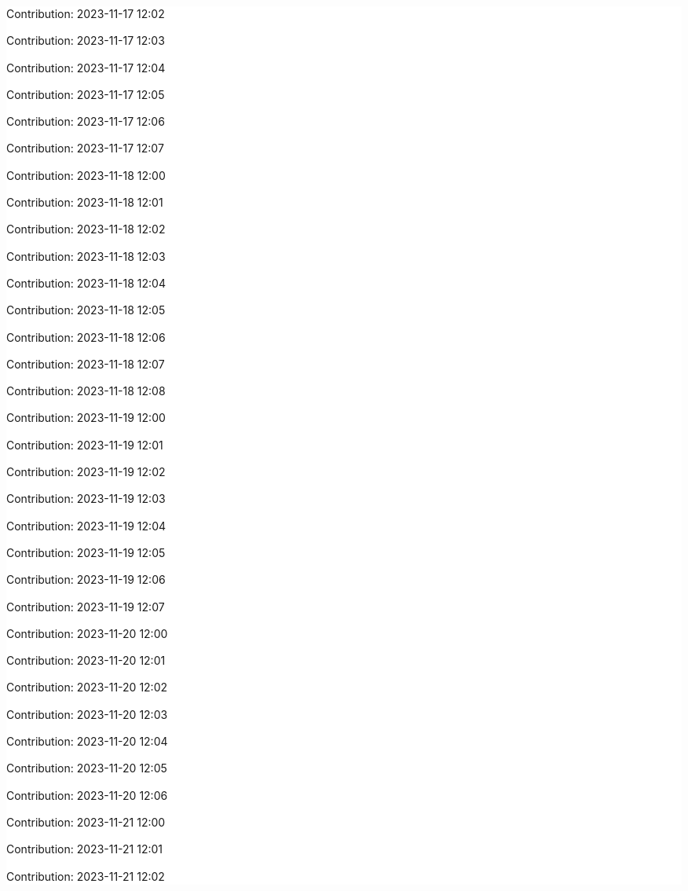 Contribution: 2023-11-17 12:02

Contribution: 2023-11-17 12:03

Contribution: 2023-11-17 12:04

Contribution: 2023-11-17 12:05

Contribution: 2023-11-17 12:06

Contribution: 2023-11-17 12:07

Contribution: 2023-11-18 12:00

Contribution: 2023-11-18 12:01

Contribution: 2023-11-18 12:02

Contribution: 2023-11-18 12:03

Contribution: 2023-11-18 12:04

Contribution: 2023-11-18 12:05

Contribution: 2023-11-18 12:06

Contribution: 2023-11-18 12:07

Contribution: 2023-11-18 12:08

Contribution: 2023-11-19 12:00

Contribution: 2023-11-19 12:01

Contribution: 2023-11-19 12:02

Contribution: 2023-11-19 12:03

Contribution: 2023-11-19 12:04

Contribution: 2023-11-19 12:05

Contribution: 2023-11-19 12:06

Contribution: 2023-11-19 12:07

Contribution: 2023-11-20 12:00

Contribution: 2023-11-20 12:01

Contribution: 2023-11-20 12:02

Contribution: 2023-11-20 12:03

Contribution: 2023-11-20 12:04

Contribution: 2023-11-20 12:05

Contribution: 2023-11-20 12:06

Contribution: 2023-11-21 12:00

Contribution: 2023-11-21 12:01

Contribution: 2023-11-21 12:02
